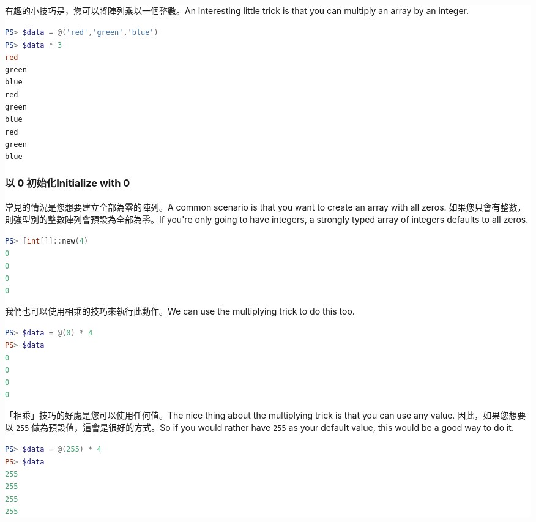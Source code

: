 <span data-ttu-id="f10b5-396">有趣的小技巧是，您可以將陣列乘以一個整數。</span><span class="sxs-lookup"><span data-stu-id="f10b5-396">An interesting little trick is that you can multiply an array by an integer.</span></span>

```powershell
PS> $data = @('red','green','blue')
PS> $data * 3
red
green
blue
red
green
blue
red
green
blue
```

### <a name="initialize-with-0"></a><span data-ttu-id="f10b5-397">以 0 初始化</span><span class="sxs-lookup"><span data-stu-id="f10b5-397">Initialize with 0</span></span>

<span data-ttu-id="f10b5-398">常見的情況是您想要建立全部為零的陣列。</span><span class="sxs-lookup"><span data-stu-id="f10b5-398">A common scenario is that you want to create an array with all zeros.</span></span> <span data-ttu-id="f10b5-399">如果您只會有整數，則強型別的整數陣列會預設為全部為零。</span><span class="sxs-lookup"><span data-stu-id="f10b5-399">If you're only going to have integers, a strongly typed array of integers defaults to all zeros.</span></span>

```powershell
PS> [int[]]::new(4)
0
0
0
0
```

<span data-ttu-id="f10b5-400">我們也可以使用相乘的技巧來執行此動作。</span><span class="sxs-lookup"><span data-stu-id="f10b5-400">We can use the multiplying trick to do this too.</span></span>

```powershell
PS> $data = @(0) * 4
PS> $data
0
0
0
0
```

<span data-ttu-id="f10b5-401">「相乘」技巧的好處是您可以使用任何值。</span><span class="sxs-lookup"><span data-stu-id="f10b5-401">The nice thing about the multiplying trick is that you can use any value.</span></span> <span data-ttu-id="f10b5-402">因此，如果您想要以 `255` 做為預設值，這會是很好的方式。</span><span class="sxs-lookup"><span data-stu-id="f10b5-402">So if you would rather have `255` as your default value, this would be a good way to do it.</span></span>

```powershell
PS> $data = @(255) * 4
PS> $data
255
255
255
255
```
